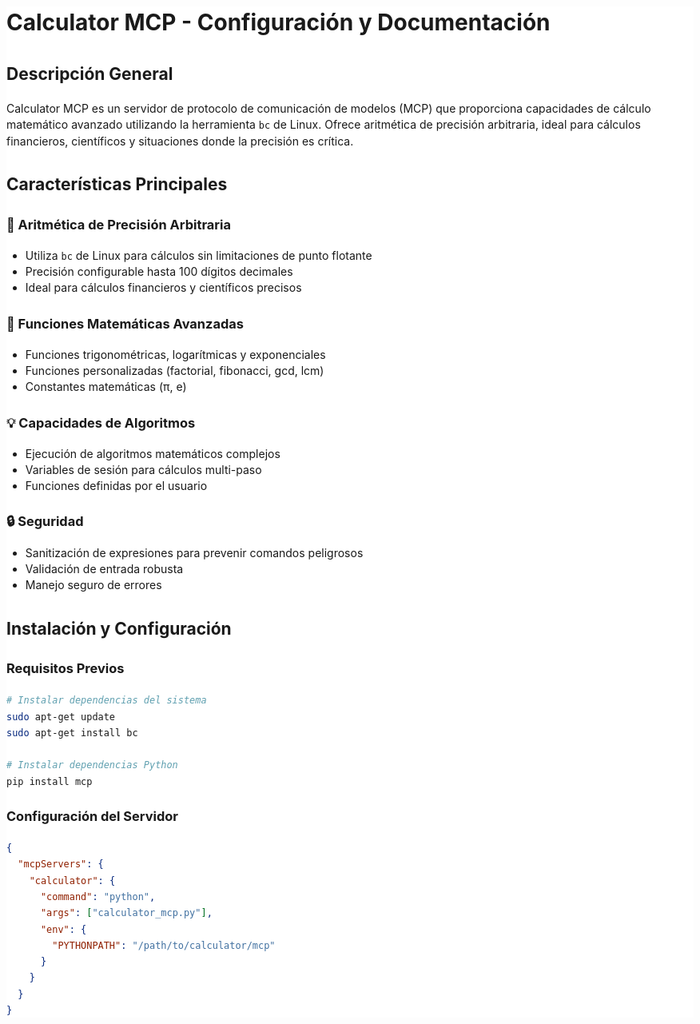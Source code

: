 # Calculator MCP - Configuración y Documentación

## Descripción General

Calculator MCP es un servidor de protocolo de comunicación de modelos (MCP) que proporciona capacidades de cálculo matemático avanzado utilizando la herramienta `bc` de Linux. Ofrece aritmética de precisión arbitraria, ideal para cálculos financieros, científicos y situaciones donde la precisión es crítica.

## Características Principales

### 🔢 Aritmética de Precisión Arbitraria
- Utiliza `bc` de Linux para cálculos sin limitaciones de punto flotante
- Precisión configurable hasta 100 dígitos decimales
- Ideal para cálculos financieros y científicos precisos

### 🧮 Funciones Matemáticas Avanzadas
- Funciones trigonométricas, logarítmicas y exponenciales
- Funciones personalizadas (factorial, fibonacci, gcd, lcm)
- Constantes matemáticas (π, e)

### 💡 Capacidades de Algoritmos
- Ejecución de algoritmos matemáticos complejos
- Variables de sesión para cálculos multi-paso
- Funciones definidas por el usuario

### 🔒 Seguridad
- Sanitización de expresiones para prevenir comandos peligrosos
- Validación de entrada robusta
- Manejo seguro de errores

## Instalación y Configuración

### Requisitos Previos

```bash
# Instalar dependencias del sistema
sudo apt-get update
sudo apt-get install bc

# Instalar dependencias Python
pip install mcp
```

### Configuración del Servidor

```json
{
  "mcpServers": {
    "calculator": {
      "command": "python",
      "args": ["calculator_mcp.py"],
      "env": {
        "PYTHONPATH": "/path/to/calculator/mcp"
      }
    }
  }
}
```
